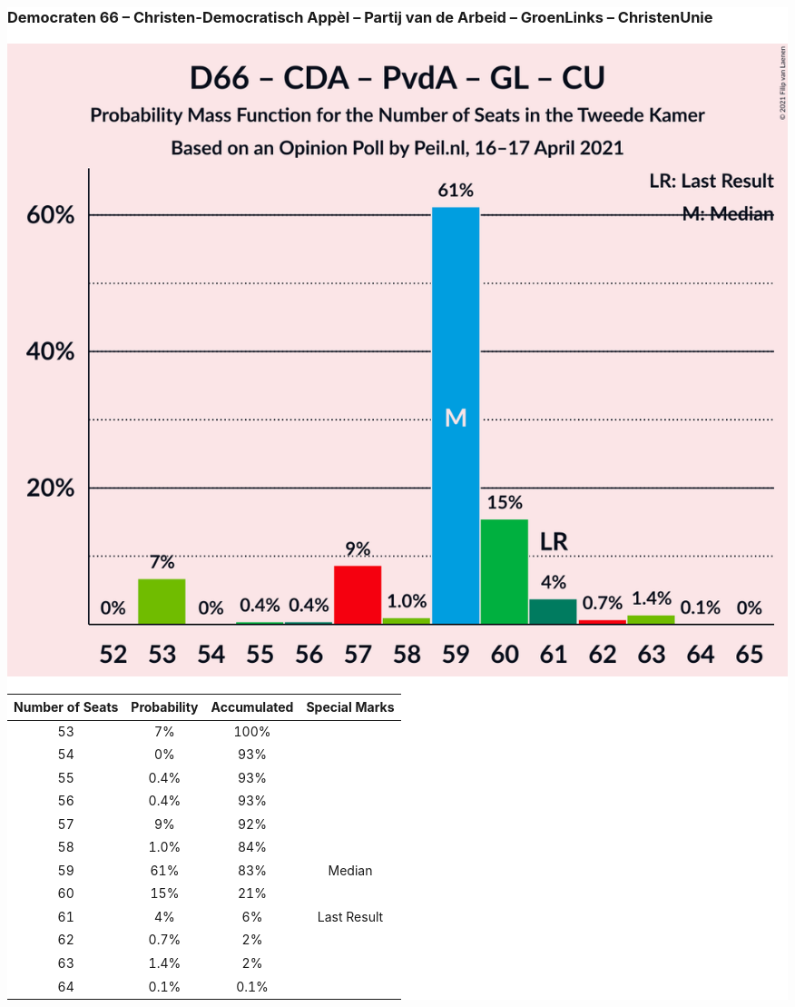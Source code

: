 
### Democraten 66 – Christen-Democratisch Appèl – Partij van de Arbeid – GroenLinks – ChristenUnie

![Graph with seats probability mass function not yet produced](2021-04-17-Peilnl-coalitions-seats-pmf-d66–cda–pvda–gl–cu.png "Seats Probability Mass Function")

| Number of Seats | Probability | Accumulated | Special Marks |
|:---------------:|:-----------:|:-----------:|:-------------:|
| 53 | 7% | 100% |  |
| 54 | 0% | 93% |  |
| 55 | 0.4% | 93% |  |
| 56 | 0.4% | 93% |  |
| 57 | 9% | 92% |  |
| 58 | 1.0% | 84% |  |
| 59 | 61% | 83% | Median |
| 60 | 15% | 21% |  |
| 61 | 4% | 6% | Last Result |
| 62 | 0.7% | 2% |  |
| 63 | 1.4% | 2% |  |
| 64 | 0.1% | 0.1% |  |
